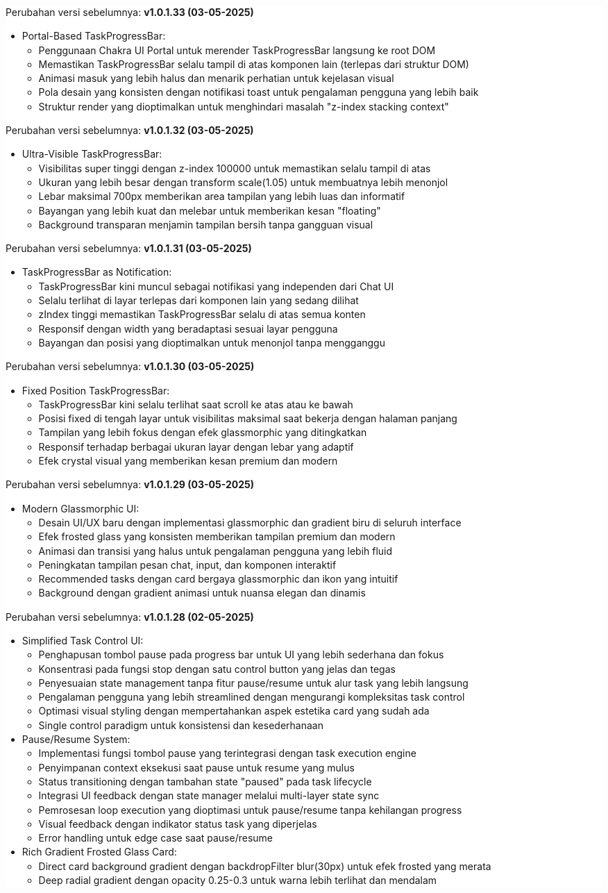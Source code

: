 Perubahan versi sebelumnya:
**v1.0.1.33 (03-05-2025)**
- Portal-Based TaskProgressBar:
  - Penggunaan Chakra UI Portal untuk merender TaskProgressBar langsung ke root DOM
  - Memastikan TaskProgressBar selalu tampil di atas komponen lain (terlepas dari struktur DOM)
  - Animasi masuk yang lebih halus dan menarik perhatian untuk kejelasan visual
  - Pola desain yang konsisten dengan notifikasi toast untuk pengalaman pengguna yang lebih baik
  - Struktur render yang dioptimalkan untuk menghindari masalah "z-index stacking context"

Perubahan versi sebelumnya:
**v1.0.1.32 (03-05-2025)**
- Ultra-Visible TaskProgressBar:
  - Visibilitas super tinggi dengan z-index 100000 untuk memastikan selalu tampil di atas
  - Ukuran yang lebih besar dengan transform scale(1.05) untuk membuatnya lebih menonjol
  - Lebar maksimal 700px memberikan area tampilan yang lebih luas dan informatif
  - Bayangan yang lebih kuat dan melebar untuk memberikan kesan "floating"
  - Background transparan menjamin tampilan bersih tanpa gangguan visual

Perubahan versi sebelumnya:
**v1.0.1.31 (03-05-2025)**
- TaskProgressBar as Notification:
  - TaskProgressBar kini muncul sebagai notifikasi yang independen dari Chat UI
  - Selalu terlihat di layar terlepas dari komponen lain yang sedang dilihat
  - zIndex tinggi memastikan TaskProgressBar selalu di atas semua konten
  - Responsif dengan width yang beradaptasi sesuai layar pengguna
  - Bayangan dan posisi yang dioptimalkan untuk menonjol tanpa mengganggu

Perubahan versi sebelumnya:
**v1.0.1.30 (03-05-2025)**
- Fixed Position TaskProgressBar:
  - TaskProgressBar kini selalu terlihat saat scroll ke atas atau ke bawah
  - Posisi fixed di tengah layar untuk visibilitas maksimal saat bekerja dengan halaman panjang
  - Tampilan yang lebih fokus dengan efek glassmorphic yang ditingkatkan
  - Responsif terhadap berbagai ukuran layar dengan lebar yang adaptif
  - Efek crystal visual yang memberikan kesan premium dan modern

Perubahan versi sebelumnya:
**v1.0.1.29 (03-05-2025)**
- Modern Glassmorphic UI:
  - Desain UI/UX baru dengan implementasi glassmorphic dan gradient biru di seluruh interface
  - Efek frosted glass yang konsisten memberikan tampilan premium dan modern
  - Animasi dan transisi yang halus untuk pengalaman pengguna yang lebih fluid
  - Peningkatan tampilan pesan chat, input, dan komponen interaktif
  - Recommended tasks dengan card bergaya glassmorphic dan ikon yang intuitif
  - Background dengan gradient animasi untuk nuansa elegan dan dinamis

Perubahan versi sebelumnya:
**v1.0.1.28 (02-05-2025)**
- Simplified Task Control UI:
  - Penghapusan tombol pause pada progress bar untuk UI yang lebih sederhana dan fokus
  - Konsentrasi pada fungsi stop dengan satu control button yang jelas dan tegas
  - Penyesuaian state management tanpa fitur pause/resume untuk alur task yang lebih langsung
  - Pengalaman pengguna yang lebih streamlined dengan mengurangi kompleksitas task control
  - Optimasi visual styling dengan mempertahankan aspek estetika card yang sudah ada
  - Single control paradigm untuk konsistensi dan kesederhanaan
- Pause/Resume System:
  - Implementasi fungsi tombol pause yang terintegrasi dengan task execution engine
  - Penyimpanan context eksekusi saat pause untuk resume yang mulus
  - Status transitioning dengan tambahan state "paused" pada task lifecycle
  - Integrasi UI feedback dengan state manager melalui multi-layer state sync
  - Pemrosesan loop execution yang dioptimasi untuk pause/resume tanpa kehilangan progress
  - Visual feedback dengan indikator status task yang diperjelas
  - Error handling untuk edge case saat pause/resume
- Rich Gradient Frosted Glass Card:
  - Direct card background gradient dengan backdropFilter blur(30px) untuk efek frosted yang merata
  - Deep radial gradient dengan opacity 0.25-0.3 untuk warna lebih terlihat dan mendalam